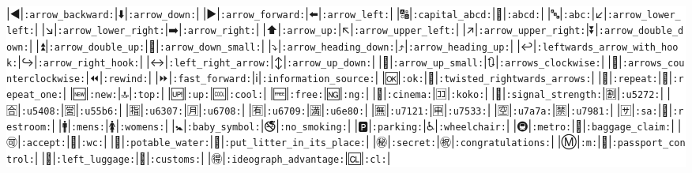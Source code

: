 |:arrow_backward:|`:arrow_backward:`|:arrow_down:|`:arrow_down:`|
|:arrow_forward:|`:arrow_forward:`|:arrow_left:|`:arrow_left:`|
|:capital_abcd:|`:capital_abcd:`|:abcd:|`:abcd:`|
|:abc:|`:abc:`|:arrow_lower_left:|`:arrow_lower_left:`|
|:arrow_lower_right:|`:arrow_lower_right:`|:arrow_right:|`:arrow_right:`|
|:arrow_up:|`:arrow_up:`|:arrow_upper_left:|`:arrow_upper_left:`|
|:arrow_upper_right:|`:arrow_upper_right:`|:arrow_double_down:|`:arrow_double_down:`|
|:arrow_double_up:|`:arrow_double_up:`|:arrow_down_small:|`:arrow_down_small:`|
|:arrow_heading_down:|`:arrow_heading_down:`|:arrow_heading_up:|`:arrow_heading_up:`|
|:leftwards_arrow_with_hook:|`:leftwards_arrow_with_hook:`|:arrow_right_hook:|`:arrow_right_hook:`|
|:left_right_arrow:|`:left_right_arrow:`|:arrow_up_down:|`:arrow_up_down:`|
|:arrow_up_small:|`:arrow_up_small:`|:arrows_clockwise:|`:arrows_clockwise:`|
|:arrows_counterclockwise:|`:arrows_counterclockwise:`|:rewind:|`:rewind:`|
|:fast_forward:|`:fast_forward:`|:information_source:|`:information_source:`|
|:ok:|`:ok:`|:twisted_rightwards_arrows:|`:twisted_rightwards_arrows:`|
|:repeat:|`:repeat:`|:repeat_one:|`:repeat_one:`|
|:new:|`:new:`|:top:|`:top:`|
|:up:|`:up:`|:cool:|`:cool:`|
|:free:|`:free:`|:ng:|`:ng:`|
|:cinema:|`:cinema:`|:koko:|`:koko:`|
|:signal_strength:|`:signal_strength:`|:u5272:|`:u5272:`|
|:u5408:|`:u5408:`|:u55b6:|`:u55b6:`|
|:u6307:|`:u6307:`|:u6708:|`:u6708:`|
|:u6709:|`:u6709:`|:u6e80:|`:u6e80:`|
|:u7121:|`:u7121:`|:u7533:|`:u7533:`|
|:u7a7a:|`:u7a7a:`|:u7981:|`:u7981:`|
|:sa:|`:sa:`|:restroom:|`:restroom:`|
|:mens:|`:mens:`|:womens:|`:womens:`|
|:baby_symbol:|`:baby_symbol:`|:no_smoking:|`:no_smoking:`|
|:parking:|`:parking:`|:wheelchair:|`:wheelchair:`|
|:metro:|`:metro:`|:baggage_claim:|`:baggage_claim:`|
|:accept:|`:accept:`|:wc:|`:wc:`|
|:potable_water:|`:potable_water:`|:put_litter_in_its_place:|`:put_litter_in_its_place:`|
|:secret:|`:secret:`|:congratulations:|`:congratulations:`|
|:m:|`:m:`|:passport_control:|`:passport_control:`|
|:left_luggage:|`:left_luggage:`|:customs:|`:customs:`|
|:ideograph_advantage:|`:ideograph_advantage:`|:cl:|`:cl:`|